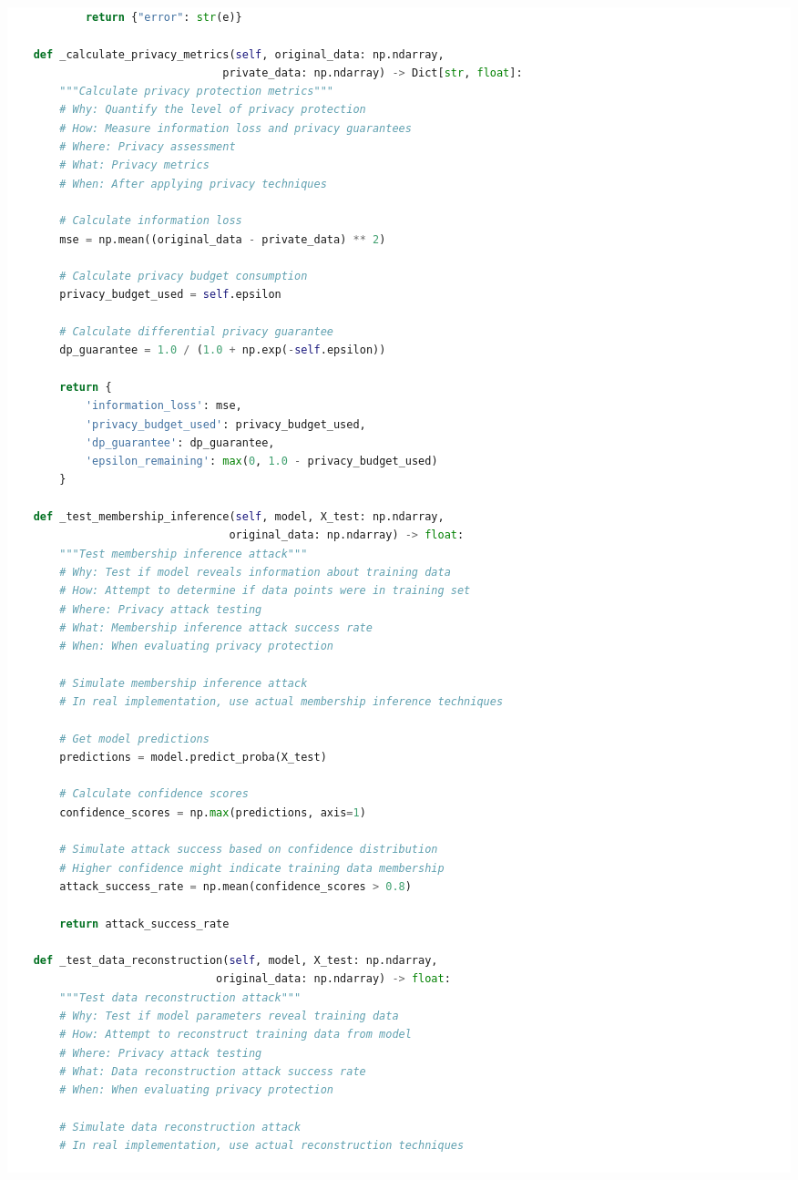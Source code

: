 ```python
            return {"error": str(e)}
    
    def _calculate_privacy_metrics(self, original_data: np.ndarray, 
                                 private_data: np.ndarray) -> Dict[str, float]:
        """Calculate privacy protection metrics"""
        # Why: Quantify the level of privacy protection
        # How: Measure information loss and privacy guarantees
        # Where: Privacy assessment
        # What: Privacy metrics
        # When: After applying privacy techniques
        
        # Calculate information loss
        mse = np.mean((original_data - private_data) ** 2)
        
        # Calculate privacy budget consumption
        privacy_budget_used = self.epsilon
        
        # Calculate differential privacy guarantee
        dp_guarantee = 1.0 / (1.0 + np.exp(-self.epsilon))
        
        return {
            'information_loss': mse,
            'privacy_budget_used': privacy_budget_used,
            'dp_guarantee': dp_guarantee,
            'epsilon_remaining': max(0, 1.0 - privacy_budget_used)
        }
    
    def _test_membership_inference(self, model, X_test: np.ndarray, 
                                  original_data: np.ndarray) -> float:
        """Test membership inference attack"""
        # Why: Test if model reveals information about training data
        # How: Attempt to determine if data points were in training set
        # Where: Privacy attack testing
        # What: Membership inference attack success rate
        # When: When evaluating privacy protection
        
        # Simulate membership inference attack
        # In real implementation, use actual membership inference techniques
        
        # Get model predictions
        predictions = model.predict_proba(X_test)
        
        # Calculate confidence scores
        confidence_scores = np.max(predictions, axis=1)
        
        # Simulate attack success based on confidence distribution
        # Higher confidence might indicate training data membership
        attack_success_rate = np.mean(confidence_scores > 0.8)
        
        return attack_success_rate
    
    def _test_data_reconstruction(self, model, X_test: np.ndarray, 
                                original_data: np.ndarray) -> float:
        """Test data reconstruction attack"""
        # Why: Test if model parameters reveal training data
        # How: Attempt to reconstruct training data from model
        # Where: Privacy attack testing
        # What: Data reconstruction attack success rate
        # When: When evaluating privacy protection
        
        # Simulate data reconstruction attack
        # In real implementation, use actual reconstruction techniques
        
```
